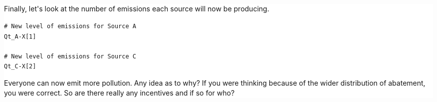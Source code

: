 Finally, let's look at the number of emissions each source will now be producing.
```{r}
# New level of emissions for Source A
Qt_A-X[1]

# New level of emissions for Source C
Qt_C-X[2]
```
Everyone can now emit more pollution. Any idea as to why? If you were thinking because of the wider distribution of abatement, you were correct. So are there really any incentives and if so for who?
